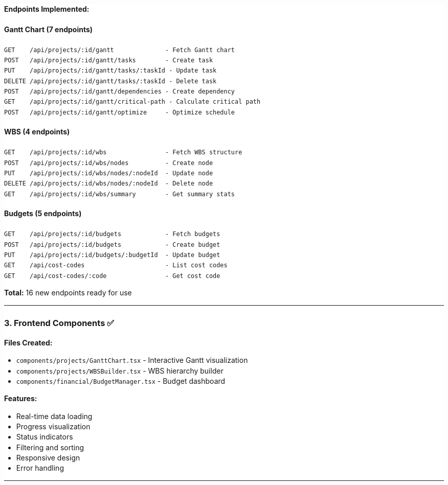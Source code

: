 **Endpoints Implemented:**

#### Gantt Chart (7 endpoints)

```
GET    /api/projects/:id/gantt              - Fetch Gantt chart
POST   /api/projects/:id/gantt/tasks        - Create task
PUT    /api/projects/:id/gantt/tasks/:taskId - Update task
DELETE /api/projects/:id/gantt/tasks/:taskId - Delete task
POST   /api/projects/:id/gantt/dependencies - Create dependency
GET    /api/projects/:id/gantt/critical-path - Calculate critical path
POST   /api/projects/:id/gantt/optimize     - Optimize schedule
```

#### WBS (4 endpoints)

```
GET    /api/projects/:id/wbs                - Fetch WBS structure
POST   /api/projects/:id/wbs/nodes          - Create node
PUT    /api/projects/:id/wbs/nodes/:nodeId  - Update node
DELETE /api/projects/:id/wbs/nodes/:nodeId  - Delete node
GET    /api/projects/:id/wbs/summary        - Get summary stats
```

#### Budgets (5 endpoints)

```
GET    /api/projects/:id/budgets            - Fetch budgets
POST   /api/projects/:id/budgets            - Create budget
PUT    /api/projects/:id/budgets/:budgetId  - Update budget
GET    /api/cost-codes                      - List cost codes
GET    /api/cost-codes/:code                - Get cost code
```

**Total:** 16 new endpoints ready for use

---

### **3. Frontend Components** ✅

**Files Created:**

- `components/projects/GanttChart.tsx` - Interactive Gantt visualization
- `components/projects/WBSBuilder.tsx` - WBS hierarchy builder
- `components/financial/BudgetManager.tsx` - Budget dashboard

**Features:**

- Real-time data loading
- Progress visualization
- Status indicators
- Filtering and sorting
- Responsive design
- Error handling

---
